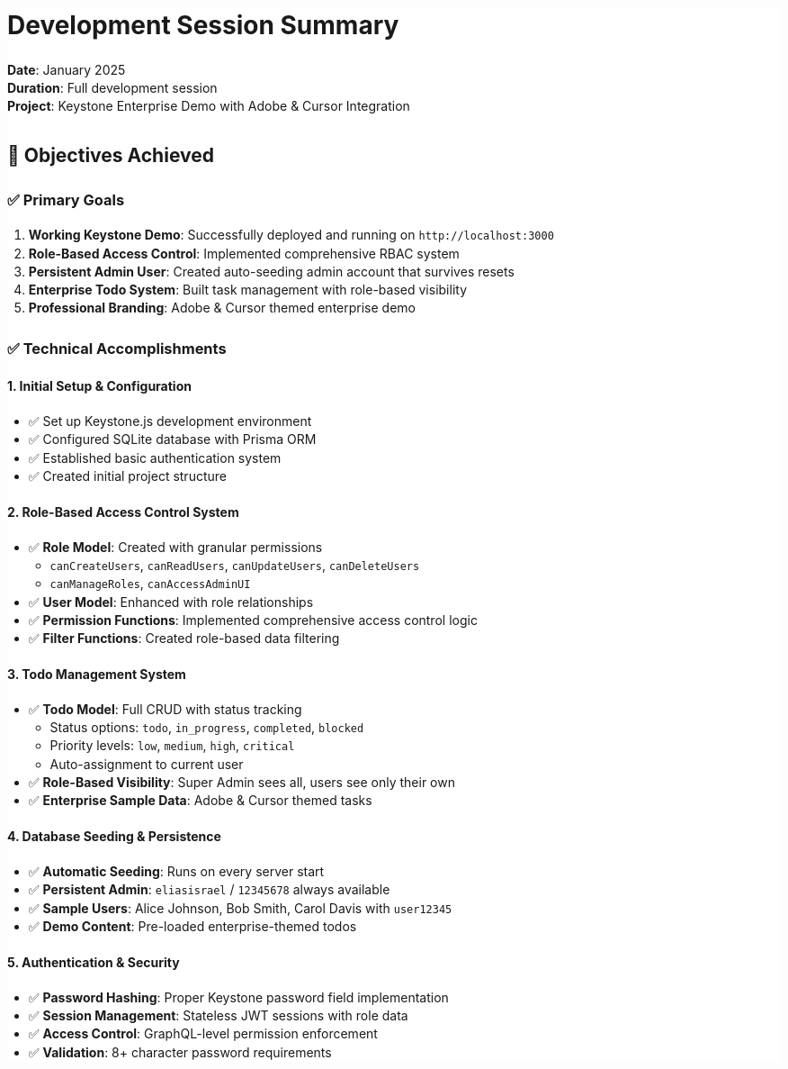 # Development Session Summary
**Date**: January 2025  
**Duration**: Full development session  
**Project**: Keystone Enterprise Demo with Adobe & Cursor Integration

## 🎯 Objectives Achieved

### ✅ Primary Goals
1. **Working Keystone Demo**: Successfully deployed and running on `http://localhost:3000`
2. **Role-Based Access Control**: Implemented comprehensive RBAC system
3. **Persistent Admin User**: Created auto-seeding admin account that survives resets
4. **Enterprise Todo System**: Built task management with role-based visibility
5. **Professional Branding**: Adobe & Cursor themed enterprise demo

### ✅ Technical Accomplishments

#### 1. Initial Setup & Configuration
- ✅ Set up Keystone.js development environment
- ✅ Configured SQLite database with Prisma ORM
- ✅ Established basic authentication system
- ✅ Created initial project structure

#### 2. Role-Based Access Control System
- ✅ **Role Model**: Created with granular permissions
  - `canCreateUsers`, `canReadUsers`, `canUpdateUsers`, `canDeleteUsers`
  - `canManageRoles`, `canAccessAdminUI`
- ✅ **User Model**: Enhanced with role relationships
- ✅ **Permission Functions**: Implemented comprehensive access control logic
- ✅ **Filter Functions**: Created role-based data filtering

#### 3. Todo Management System
- ✅ **Todo Model**: Full CRUD with status tracking
  - Status options: `todo`, `in_progress`, `completed`, `blocked`
  - Priority levels: `low`, `medium`, `high`, `critical`
  - Auto-assignment to current user
- ✅ **Role-Based Visibility**: Super Admin sees all, users see only their own
- ✅ **Enterprise Sample Data**: Adobe & Cursor themed tasks

#### 4. Database Seeding & Persistence
- ✅ **Automatic Seeding**: Runs on every server start
- ✅ **Persistent Admin**: `eliasisrael` / `12345678` always available
- ✅ **Sample Users**: Alice Johnson, Bob Smith, Carol Davis with `user12345`
- ✅ **Demo Content**: Pre-loaded enterprise-themed todos

#### 5. Authentication & Security
- ✅ **Password Hashing**: Proper Keystone password field implementation
- ✅ **Session Management**: Stateless JWT sessions with role data
- ✅ **Access Control**: GraphQL-level permission enforcement
- ✅ **Validation**: 8+ character password requirements
